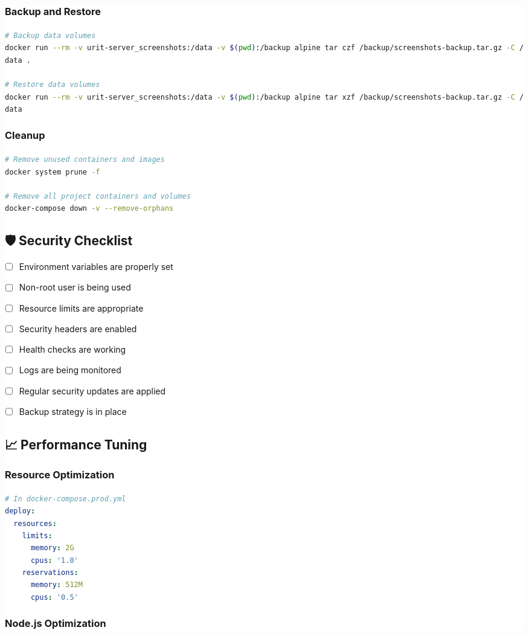 ### Backup and Restore

```bash
# Backup data volumes
docker run --rm -v urit-server_screenshots:/data -v $(pwd):/backup alpine tar czf /backup/screenshots-backup.tar.gz -C /data .

# Restore data volumes
docker run --rm -v urit-server_screenshots:/data -v $(pwd):/backup alpine tar xzf /backup/screenshots-backup.tar.gz -C /data
```

### Cleanup

```bash
# Remove unused containers and images
docker system prune -f

# Remove all project containers and volumes
docker-compose down -v --remove-orphans
```

## 🛡️ Security Checklist

- [ ] Environment variables are properly set

- [ ] Non-root user is being used
- [ ] Resource limits are appropriate
- [ ] Security headers are enabled
- [ ] Health checks are working
- [ ] Logs are being monitored
- [ ] Regular security updates are applied
- [ ] Backup strategy is in place

## 📈 Performance Tuning

### Resource Optimization

```yaml
# In docker-compose.prod.yml
deploy:
  resources:
    limits:
      memory: 2G
      cpus: '1.0'
    reservations:
      memory: 512M
      cpus: '0.5'
```



### Node.js Optimization
